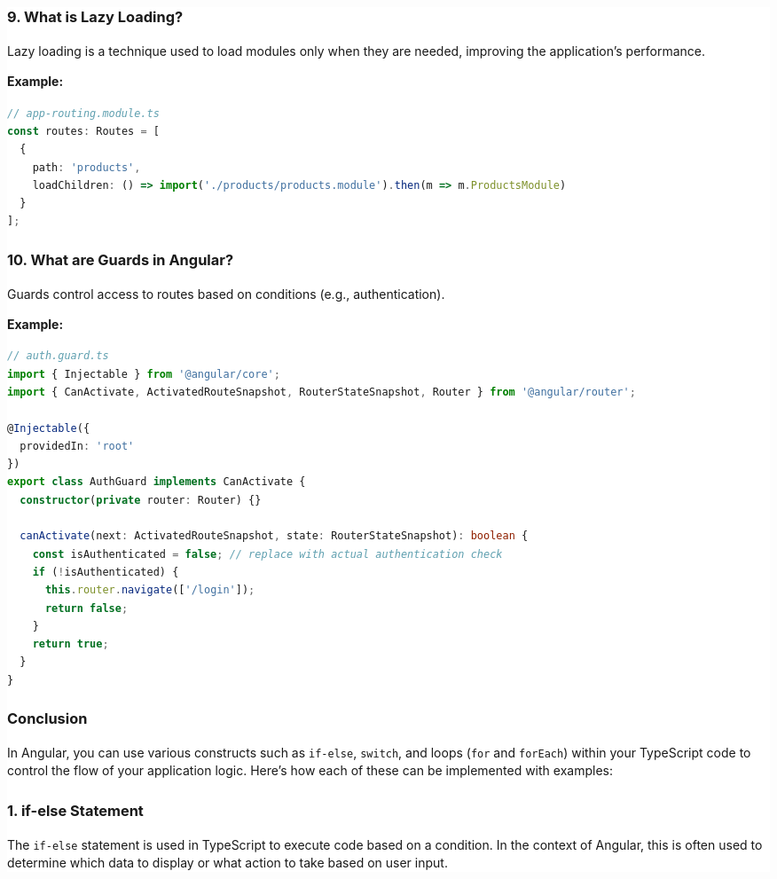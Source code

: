### 9. What is Lazy Loading?

Lazy loading is a technique used to load modules only when they are needed, improving the application’s performance.

**Example:**

```typescript
// app-routing.module.ts
const routes: Routes = [
  {
    path: 'products',
    loadChildren: () => import('./products/products.module').then(m => m.ProductsModule)
  }
];
```

### 10. What are Guards in Angular?

Guards control access to routes based on conditions (e.g., authentication).

**Example:**

```typescript
// auth.guard.ts
import { Injectable } from '@angular/core';
import { CanActivate, ActivatedRouteSnapshot, RouterStateSnapshot, Router } from '@angular/router';

@Injectable({
  providedIn: 'root'
})
export class AuthGuard implements CanActivate {
  constructor(private router: Router) {}

  canActivate(next: ActivatedRouteSnapshot, state: RouterStateSnapshot): boolean {
    const isAuthenticated = false; // replace with actual authentication check
    if (!isAuthenticated) {
      this.router.navigate(['/login']);
      return false;
    }
    return true;
  }
}
```

### Conclusion
In Angular, you can use various constructs such as `if-else`, `switch`, and loops (`for` and `forEach`) within your TypeScript code to control the flow of your application logic. Here’s how each of these can be implemented with examples:

### 1. **if-else Statement**

The `if-else` statement is used in TypeScript to execute code based on a condition. In the context of Angular, this is often used to determine which data to display or what action to take based on user input.
